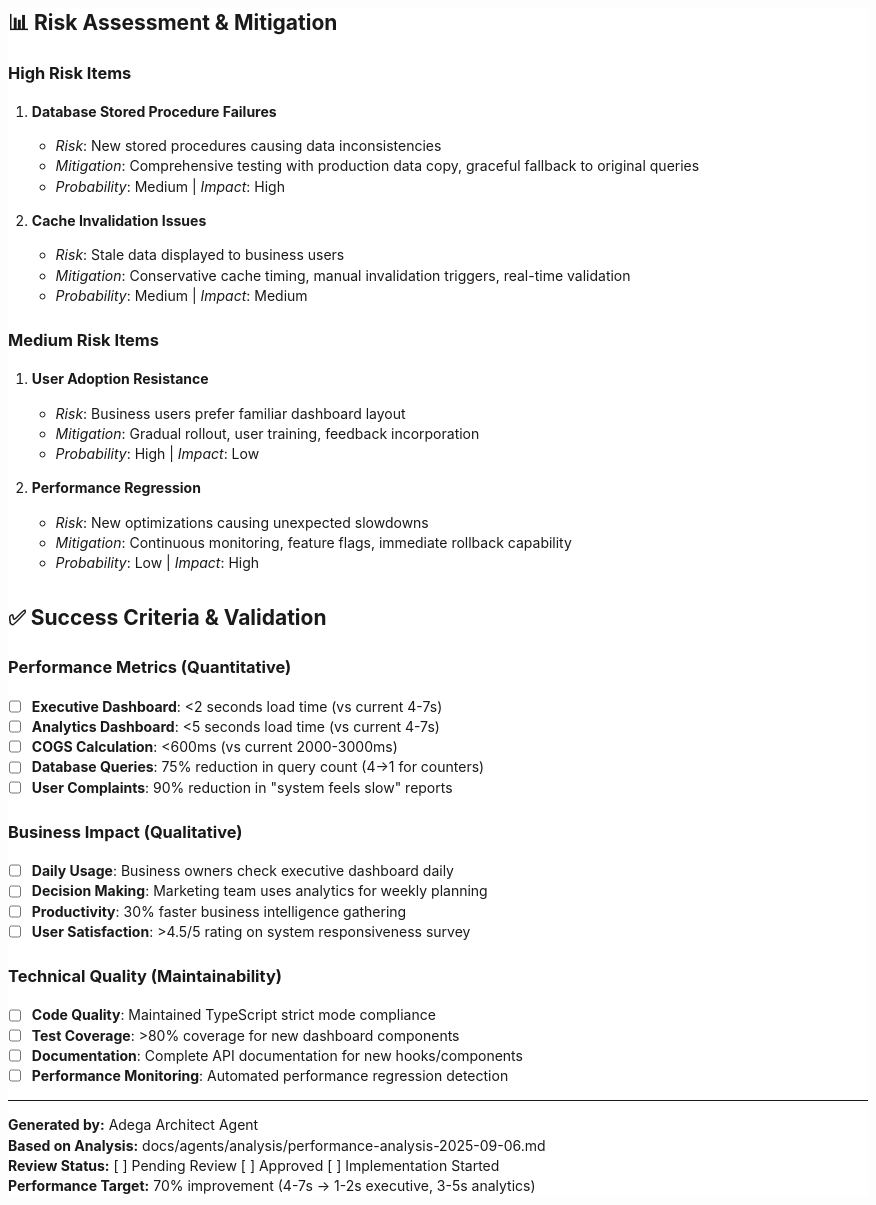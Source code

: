 ## 📊 Risk Assessment & Mitigation

### High Risk Items
1. **Database Stored Procedure Failures**
   - *Risk*: New stored procedures causing data inconsistencies
   - *Mitigation*: Comprehensive testing with production data copy, graceful fallback to original queries
   - *Probability*: Medium | *Impact*: High

2. **Cache Invalidation Issues**  
   - *Risk*: Stale data displayed to business users
   - *Mitigation*: Conservative cache timing, manual invalidation triggers, real-time validation
   - *Probability*: Medium | *Impact*: Medium

### Medium Risk Items
1. **User Adoption Resistance**
   - *Risk*: Business users prefer familiar dashboard layout
   - *Mitigation*: Gradual rollout, user training, feedback incorporation
   - *Probability*: High | *Impact*: Low

2. **Performance Regression**
   - *Risk*: New optimizations causing unexpected slowdowns
   - *Mitigation*: Continuous monitoring, feature flags, immediate rollback capability
   - *Probability*: Low | *Impact*: High

## ✅ Success Criteria & Validation

### Performance Metrics (Quantitative)
- [ ] **Executive Dashboard**: <2 seconds load time (vs current 4-7s)
- [ ] **Analytics Dashboard**: <5 seconds load time (vs current 4-7s)  
- [ ] **COGS Calculation**: <600ms (vs current 2000-3000ms)
- [ ] **Database Queries**: 75% reduction in query count (4→1 for counters)
- [ ] **User Complaints**: 90% reduction in "system feels slow" reports

### Business Impact (Qualitative)
- [ ] **Daily Usage**: Business owners check executive dashboard daily
- [ ] **Decision Making**: Marketing team uses analytics for weekly planning
- [ ] **Productivity**: 30% faster business intelligence gathering
- [ ] **User Satisfaction**: >4.5/5 rating on system responsiveness survey

### Technical Quality (Maintainability)
- [ ] **Code Quality**: Maintained TypeScript strict mode compliance
- [ ] **Test Coverage**: >80% coverage for new dashboard components
- [ ] **Documentation**: Complete API documentation for new hooks/components
- [ ] **Performance Monitoring**: Automated performance regression detection

---

**Generated by:** Adega Architect Agent  
**Based on Analysis:** docs/agents/analysis/performance-analysis-2025-09-06.md  
**Review Status:** [ ] Pending Review [ ] Approved [ ] Implementation Started  
**Performance Target:** 70% improvement (4-7s → 1-2s executive, 3-5s analytics)